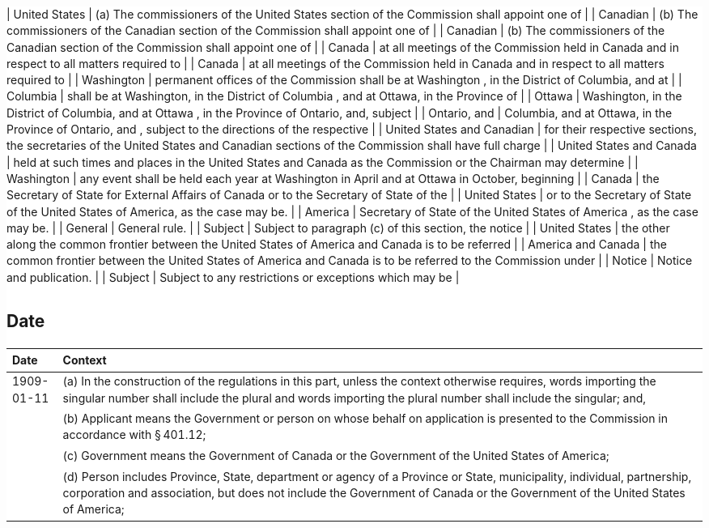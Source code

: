 | United States              | (a) The commissioners of the  United States section of the Commission shall appoint one of                                         |
| Canadian                   | (b) The commissioners of the  Canadian section of the Commission shall appoint one of                                              |
| Canadian                   | (b) The commissioners of the  Canadian section of the Commission shall appoint one of                                              |
| Canada                     | at all meetings of the Commission held in Canada and in respect to all matters required to                                         |
| Canada                     | at all meetings of the Commission held in Canada and in respect to all matters required to                                         |
| Washington                 | permanent offices of the Commission shall be at Washington , in the District of Columbia, and at                                   |
| Columbia                   | shall be at Washington, in the District of Columbia , and at Ottawa, in the Province of                                            |
| Ottawa                     | Washington, in the District of Columbia, and at Ottawa , in the Province of Ontario, and, subject                                  |
| Ontario, and               | Columbia, and at Ottawa, in the Province of Ontario, and , subject to the directions of the respective                             |
| United States and Canadian | for their respective sections, the secretaries of the United States and Canadian sections of the Commission shall have full charge |
| United States and Canada   | held at such times and places in the United States and Canada as the Commission or the Chairman may determine                      |
| Washington                 | any event shall be held each year at Washington in April and at Ottawa in October, beginning                                       |
| Canada                     | the Secretary of State for External Affairs of Canada or to the Secretary of State of the                                          |
| United States              | or to the Secretary of State of the United States  of America, as the case may be.                                                 |
| America                    | Secretary of State of the United States of America , as the case may be.                                                           |
| General                    | General  rule.                                                                                                                     |
| Subject                    | Subject to paragraph (c) of this section, the notice                                                                               |
| United States              | the other along the common frontier between the United States of America and Canada is to be referred                              |
| America and Canada         | the common frontier between the United States of America and Canada is to be referred to the Commission under                      |
| Notice                     | Notice  and publication.                                                                                                           |
| Subject                    | Subject to any restrictions or exceptions which may be                                                                             |


## Date

| Date       | Context                                                                                                                                                                                                                                                                                                                                                                                 |
|:-----------|:----------------------------------------------------------------------------------------------------------------------------------------------------------------------------------------------------------------------------------------------------------------------------------------------------------------------------------------------------------------------------------------|
| 1909-01-11 | (a) In the construction of the regulations in this part, unless the context otherwise requires, words importing the singular number shall include the plural and words importing the plural number shall include the singular; and,                                                                                                                                                     |
|            |             (b) Applicant means the Government or person on whose behalf on application is presented to the Commission in accordance with &#167;&#8201;401.12;                                                                                                                                                                                                                          |
|            |             (c) Government means the Government of Canada or the Government of the United States of America;                                                                                                                                                                                                                                                                            |
|            |             (d) Person includes Province, State, department or agency of a Province or State, municipality, individual, partnership, corporation and association, but does not include the Government of Canada or the Government of the United States of America;                                                                                                                      |